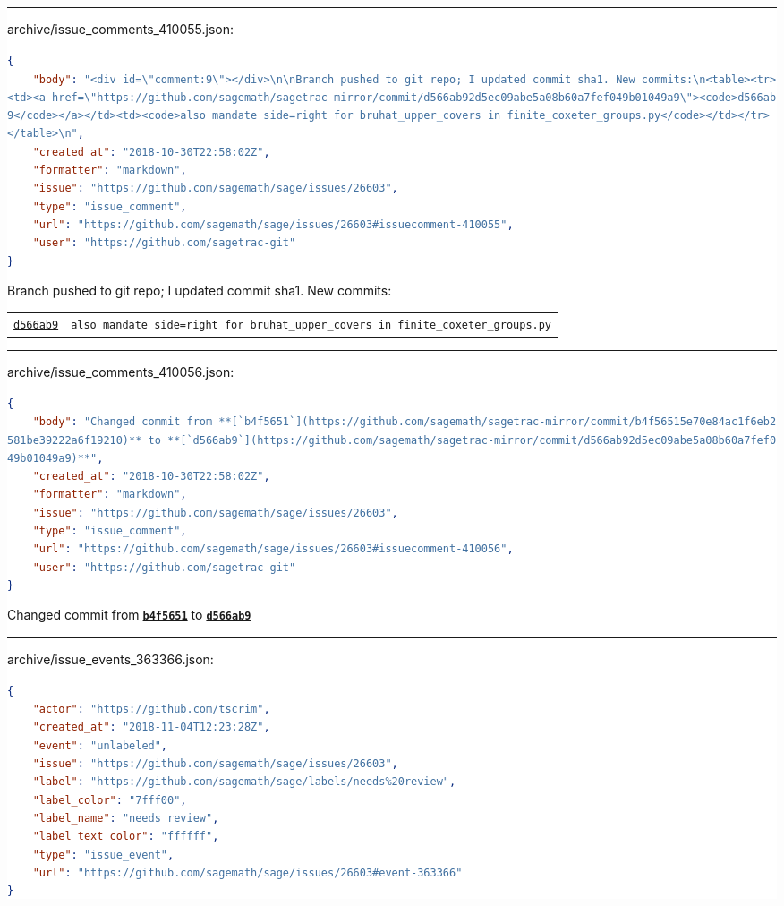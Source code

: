 

---

archive/issue_comments_410055.json:
```json
{
    "body": "<div id=\"comment:9\"></div>\n\nBranch pushed to git repo; I updated commit sha1. New commits:\n<table><tr><td><a href=\"https://github.com/sagemath/sagetrac-mirror/commit/d566ab92d5ec09abe5a08b60a7fef049b01049a9\"><code>d566ab9</code></a></td><td><code>also mandate side=right for bruhat_upper_covers in finite_coxeter_groups.py</code></td></tr></table>\n",
    "created_at": "2018-10-30T22:58:02Z",
    "formatter": "markdown",
    "issue": "https://github.com/sagemath/sage/issues/26603",
    "type": "issue_comment",
    "url": "https://github.com/sagemath/sage/issues/26603#issuecomment-410055",
    "user": "https://github.com/sagetrac-git"
}
```

<div id="comment:9"></div>

Branch pushed to git repo; I updated commit sha1. New commits:
<table><tr><td><a href="https://github.com/sagemath/sagetrac-mirror/commit/d566ab92d5ec09abe5a08b60a7fef049b01049a9"><code>d566ab9</code></a></td><td><code>also mandate side=right for bruhat_upper_covers in finite_coxeter_groups.py</code></td></tr></table>




---

archive/issue_comments_410056.json:
```json
{
    "body": "Changed commit from **[`b4f5651`](https://github.com/sagemath/sagetrac-mirror/commit/b4f56515e70e84ac1f6eb2581be39222a6f19210)** to **[`d566ab9`](https://github.com/sagemath/sagetrac-mirror/commit/d566ab92d5ec09abe5a08b60a7fef049b01049a9)**",
    "created_at": "2018-10-30T22:58:02Z",
    "formatter": "markdown",
    "issue": "https://github.com/sagemath/sage/issues/26603",
    "type": "issue_comment",
    "url": "https://github.com/sagemath/sage/issues/26603#issuecomment-410056",
    "user": "https://github.com/sagetrac-git"
}
```

Changed commit from **[`b4f5651`](https://github.com/sagemath/sagetrac-mirror/commit/b4f56515e70e84ac1f6eb2581be39222a6f19210)** to **[`d566ab9`](https://github.com/sagemath/sagetrac-mirror/commit/d566ab92d5ec09abe5a08b60a7fef049b01049a9)**



---

archive/issue_events_363366.json:
```json
{
    "actor": "https://github.com/tscrim",
    "created_at": "2018-11-04T12:23:28Z",
    "event": "unlabeled",
    "issue": "https://github.com/sagemath/sage/issues/26603",
    "label": "https://github.com/sagemath/sage/labels/needs%20review",
    "label_color": "7fff00",
    "label_name": "needs review",
    "label_text_color": "ffffff",
    "type": "issue_event",
    "url": "https://github.com/sagemath/sage/issues/26603#event-363366"
}
```
